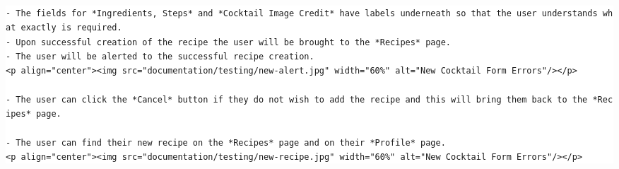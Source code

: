     - The fields for *Ingredients, Steps* and *Cocktail Image Credit* have labels underneath so that the user understands what exactly is required.
    - Upon successful creation of the recipe the user will be brought to the *Recipes* page.
    - The user will be alerted to the successful recipe creation. 
    <p align="center"><img src="documentation/testing/new-alert.jpg" width="60%" alt="New Cocktail Form Errors"/></p>

    - The user can click the *Cancel* button if they do not wish to add the recipe and this will bring them back to the *Recipes* page.

    - The user can find their new recipe on the *Recipes* page and on their *Profile* page.
    <p align="center"><img src="documentation/testing/new-recipe.jpg" width="60%" alt="New Cocktail Form Errors"/></p>
